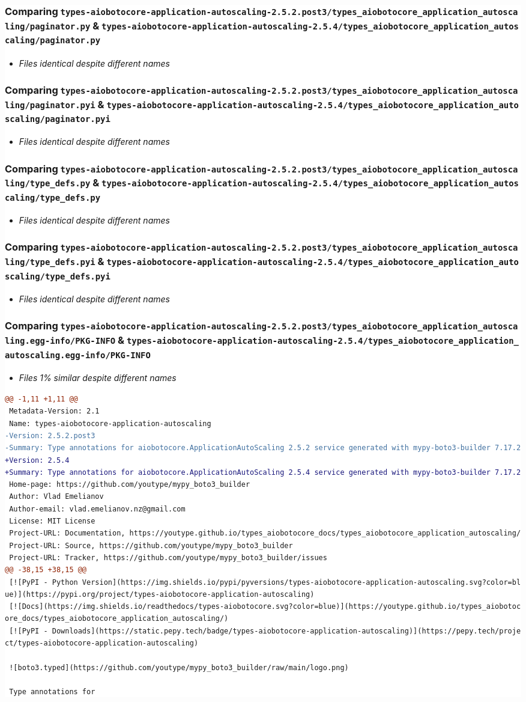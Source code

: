 ### Comparing `types-aiobotocore-application-autoscaling-2.5.2.post3/types_aiobotocore_application_autoscaling/paginator.py` & `types-aiobotocore-application-autoscaling-2.5.4/types_aiobotocore_application_autoscaling/paginator.py`

 * *Files identical despite different names*

### Comparing `types-aiobotocore-application-autoscaling-2.5.2.post3/types_aiobotocore_application_autoscaling/paginator.pyi` & `types-aiobotocore-application-autoscaling-2.5.4/types_aiobotocore_application_autoscaling/paginator.pyi`

 * *Files identical despite different names*

### Comparing `types-aiobotocore-application-autoscaling-2.5.2.post3/types_aiobotocore_application_autoscaling/type_defs.py` & `types-aiobotocore-application-autoscaling-2.5.4/types_aiobotocore_application_autoscaling/type_defs.py`

 * *Files identical despite different names*

### Comparing `types-aiobotocore-application-autoscaling-2.5.2.post3/types_aiobotocore_application_autoscaling/type_defs.pyi` & `types-aiobotocore-application-autoscaling-2.5.4/types_aiobotocore_application_autoscaling/type_defs.pyi`

 * *Files identical despite different names*

### Comparing `types-aiobotocore-application-autoscaling-2.5.2.post3/types_aiobotocore_application_autoscaling.egg-info/PKG-INFO` & `types-aiobotocore-application-autoscaling-2.5.4/types_aiobotocore_application_autoscaling.egg-info/PKG-INFO`

 * *Files 1% similar despite different names*

```diff
@@ -1,11 +1,11 @@
 Metadata-Version: 2.1
 Name: types-aiobotocore-application-autoscaling
-Version: 2.5.2.post3
-Summary: Type annotations for aiobotocore.ApplicationAutoScaling 2.5.2 service generated with mypy-boto3-builder 7.17.2
+Version: 2.5.4
+Summary: Type annotations for aiobotocore.ApplicationAutoScaling 2.5.4 service generated with mypy-boto3-builder 7.17.2
 Home-page: https://github.com/youtype/mypy_boto3_builder
 Author: Vlad Emelianov
 Author-email: vlad.emelianov.nz@gmail.com
 License: MIT License
 Project-URL: Documentation, https://youtype.github.io/types_aiobotocore_docs/types_aiobotocore_application_autoscaling/
 Project-URL: Source, https://github.com/youtype/mypy_boto3_builder
 Project-URL: Tracker, https://github.com/youtype/mypy_boto3_builder/issues
@@ -38,15 +38,15 @@
 [![PyPI - Python Version](https://img.shields.io/pypi/pyversions/types-aiobotocore-application-autoscaling.svg?color=blue)](https://pypi.org/project/types-aiobotocore-application-autoscaling)
 [![Docs](https://img.shields.io/readthedocs/types-aiobotocore.svg?color=blue)](https://youtype.github.io/types_aiobotocore_docs/types_aiobotocore_application_autoscaling/)
 [![PyPI - Downloads](https://static.pepy.tech/badge/types-aiobotocore-application-autoscaling)](https://pepy.tech/project/types-aiobotocore-application-autoscaling)
 
 ![boto3.typed](https://github.com/youtype/mypy_boto3_builder/raw/main/logo.png)
 
 Type annotations for
```